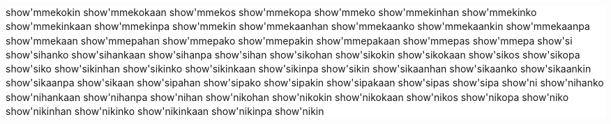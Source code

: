 show'mmekokin
show'mmekokaan
show'mmekos
show'mmekopa
show'mmeko
show'mmekinhan
show'mmekinko
show'mmekinkaan
show'mmekinpa
show'mmekin
show'mmekaanhan
show'mmekaanko
show'mmekaankin
show'mmekaanpa
show'mmekaan
show'mmepahan
show'mmepako
show'mmepakin
show'mmepakaan
show'mmepas
show'mmepa
show'si
show'sihanko
show'sihankaan
show'sihanpa
show'sihan
show'sikohan
show'sikokin
show'sikokaan
show'sikos
show'sikopa
show'siko
show'sikinhan
show'sikinko
show'sikinkaan
show'sikinpa
show'sikin
show'sikaanhan
show'sikaanko
show'sikaankin
show'sikaanpa
show'sikaan
show'sipahan
show'sipako
show'sipakin
show'sipakaan
show'sipas
show'sipa
show'ni
show'nihanko
show'nihankaan
show'nihanpa
show'nihan
show'nikohan
show'nikokin
show'nikokaan
show'nikos
show'nikopa
show'niko
show'nikinhan
show'nikinko
show'nikinkaan
show'nikinpa
show'nikin